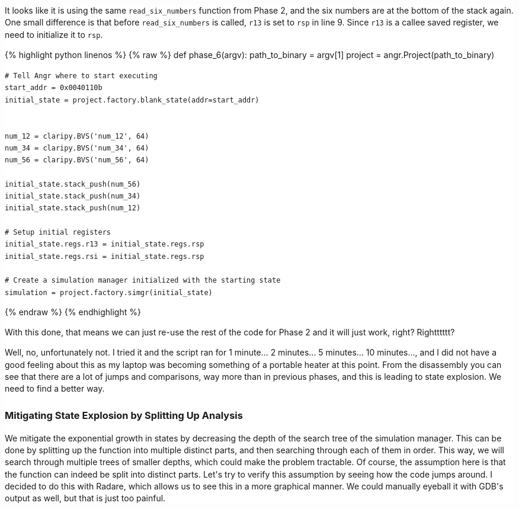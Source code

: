 It looks like it is using the same `read_six_numbers` function from Phase 2, and the six numbers are at the bottom of the stack again. One small difference is that before `read_six_numbers` is called, `r13` is set to `rsp` in line 9. Since `r13` is a callee saved register, we need to initialize it to `rsp`.

 
{% highlight python linenos %}
{% raw %}
def phase_6(argv):
    path_to_binary = argv[1]
    project = angr.Project(path_to_binary)

    # Tell Angr where to start executing 
    start_addr = 0x0040110b
    initial_state = project.factory.blank_state(addr=start_addr)


    num_12 = claripy.BVS('num_12', 64)
    num_34 = claripy.BVS('num_34', 64)
    num_56 = claripy.BVS('num_56', 64)

    initial_state.stack_push(num_56)
    initial_state.stack_push(num_34)
    initial_state.stack_push(num_12)

    # Setup initial registers
    initial_state.regs.r13 = initial_state.regs.rsp
    initial_state.regs.rsi = initial_state.regs.rsp

    # Create a simulation manager initialized with the starting state
    simulation = project.factory.simgr(initial_state)
{% endraw %}
{% endhighlight %}

With this done, that means we can just re-use the rest of the code for Phase 2 and it will just work, right? Rightttttt?

Well, no, unfortunately not. I tried it and the script ran for 1 minute... 2 minutes... 5 minutes... 10 minutes...,  and I did not have a good feeling about this as my laptop was becoming something of a portable heater at this point. From the disassembly you can see that there are a lot of jumps and comparisons, way more than in previous phases, and this is leading to state explosion. We need to find a better way. 

### Mitigating State Explosion by Splitting Up Analysis
We mitigate the exponential growth in states by decreasing the depth of the search tree of the simulation manager. This can be done by splitting up the function into multiple distinct parts, and then searching through each of them in order. This way, we will search through multiple trees of smaller depths, which could make the problem tractable. Of course, the assumption here is that the function can indeed be split into distinct parts. Let's try to verify this assumption by seeing how the code jumps around. I decided to do this with Radare, which allows us to see this in a more graphical manner. We could manually eyeball it with GDB's output as well, but that is just too painful.
